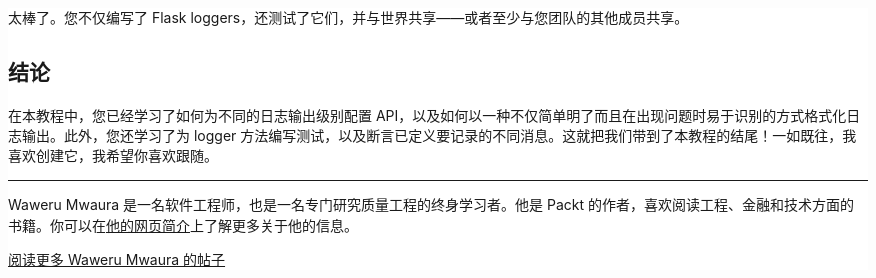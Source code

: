 太棒了。您不仅编写了 Flask loggers，还测试了它们，并与世界共享——或者至少与您团队的其他成员共享。

## 结论

在本教程中，您已经学习了如何为不同的日志输出级别配置 API，以及如何以一种不仅简单明了而且在出现问题时易于识别的方式格式化日志输出。此外，您还学习了为 logger 方法编写测试，以及断言已定义要记录的不同消息。这就把我们带到了本教程的结尾！一如既往，我喜欢创建它，我希望你喜欢跟随。

* * *

Waweru Mwaura 是一名软件工程师，也是一名专门研究质量工程的终身学习者。他是 Packt 的作者，喜欢阅读工程、金融和技术方面的书籍。你可以在[他的网页简介](https://waweruh.github.io/)上了解更多关于他的信息。

[阅读更多 Waweru Mwaura 的帖子](/blog/author/waweru-mwaura/)